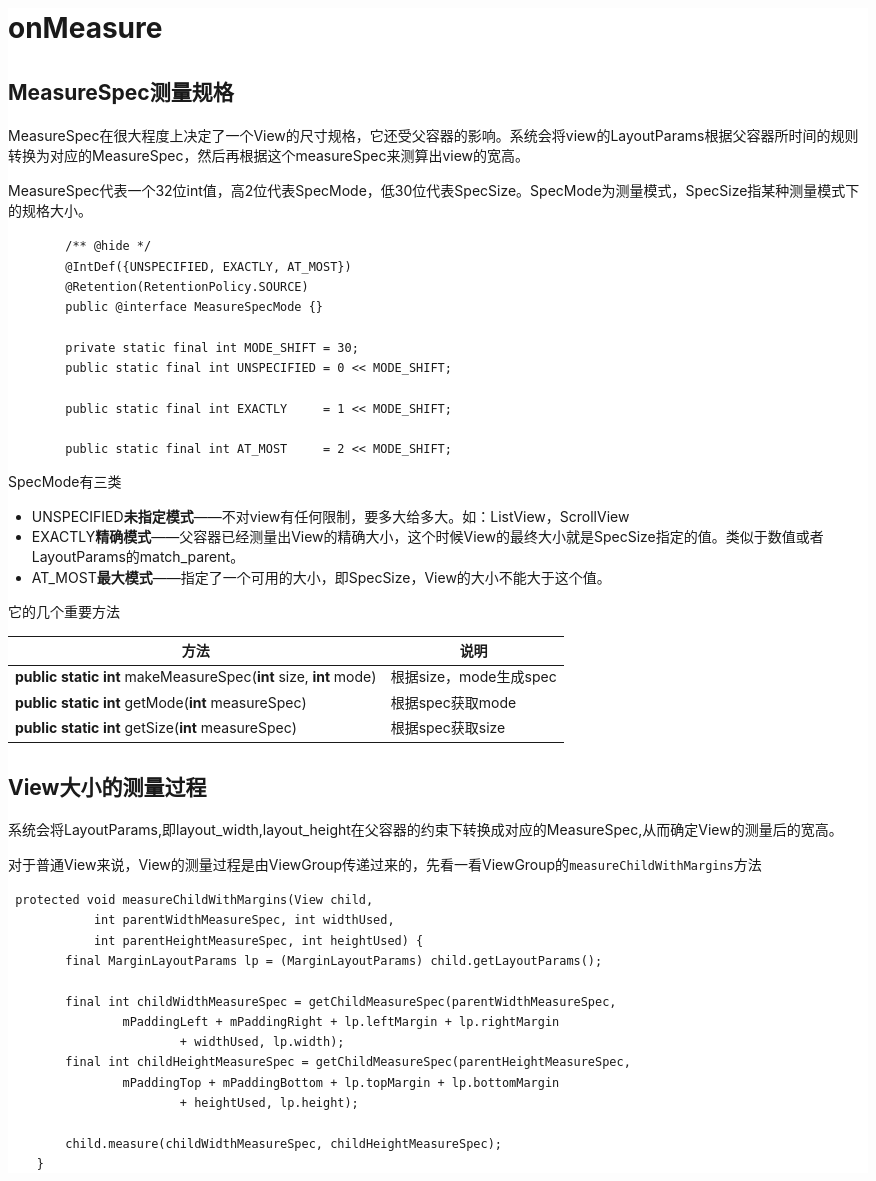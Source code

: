 # onMeasure

## MeasureSpec测量规格

MeasureSpec在很大程度上决定了一个View的尺寸规格，它还受父容器的影响。系统会将view的LayoutParams根据父容器所时间的规则转换为对应的MeasureSpec，然后再根据这个measureSpec来测算出view的宽高。

MeasureSpec代表一个32位int值，高2位代表SpecMode，低30位代表SpecSize。SpecMode为测量模式，SpecSize指某种测量模式下的规格大小。

```
        /** @hide */
        @IntDef({UNSPECIFIED, EXACTLY, AT_MOST})
        @Retention(RetentionPolicy.SOURCE)
        public @interface MeasureSpecMode {}
        
        private static final int MODE_SHIFT = 30;
        public static final int UNSPECIFIED = 0 << MODE_SHIFT;

        public static final int EXACTLY     = 1 << MODE_SHIFT;

        public static final int AT_MOST     = 2 << MODE_SHIFT;
```

SpecMode有三类

- UNSPECIFIED**未指定模式**——不对view有任何限制，要多大给多大。如：ListView，ScrollView
- EXACTLY**精确模式**——父容器已经测量出View的精确大小，这个时候View的最终大小就是SpecSize指定的值。类似于数值或者LayoutParams的match_parent。
- AT_MOST**最大模式**——指定了一个可用的大小，即SpecSize，View的大小不能大于这个值。

它的几个重要方法

| 方法                                                         | 说明                   |
| ------------------------------------------------------------ | ---------------------- |
| **public** **static** **int** makeMeasureSpec(**int** size, **int** mode) | 根据size，mode生成spec |
| **public** **static** **int** getMode(**int** measureSpec)   | 根据spec获取mode       |
| **public** **static** **int** getSize(**int** measureSpec)   | 根据spec获取size       |



## View大小的测量过程

系统会将LayoutParams,即layout_width,layout_height在父容器的约束下转换成对应的MeasureSpec,从而确定View的测量后的宽高。

对于普通View来说，View的测量过程是由ViewGroup传递过来的，先看一看ViewGroup的`measureChildWithMargins`方法

```
 protected void measureChildWithMargins(View child,
            int parentWidthMeasureSpec, int widthUsed,
            int parentHeightMeasureSpec, int heightUsed) {
        final MarginLayoutParams lp = (MarginLayoutParams) child.getLayoutParams();

        final int childWidthMeasureSpec = getChildMeasureSpec(parentWidthMeasureSpec,
                mPaddingLeft + mPaddingRight + lp.leftMargin + lp.rightMargin
                        + widthUsed, lp.width);
        final int childHeightMeasureSpec = getChildMeasureSpec(parentHeightMeasureSpec,
                mPaddingTop + mPaddingBottom + lp.topMargin + lp.bottomMargin
                        + heightUsed, lp.height);

        child.measure(childWidthMeasureSpec, childHeightMeasureSpec);
    }

```
